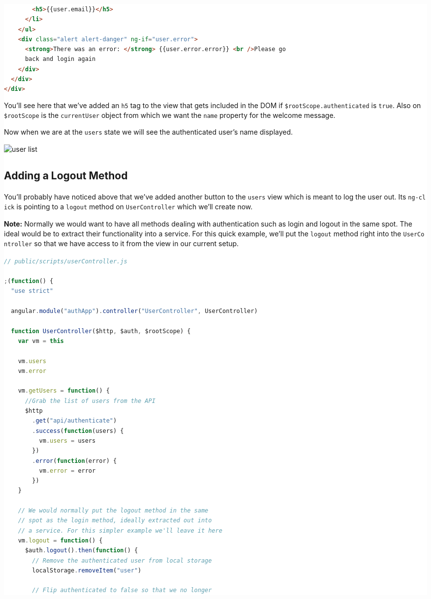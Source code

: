 ```html
        <h5>{{user.email}}</h5>
      </li>
    </ul>
    <div class="alert alert-danger" ng-if="user.error">
      <strong>There was an error: </strong> {{user.error.error}} <br />Please go
      back and login again
    </div>
  </div>
</div>
```

You’ll see here that we’ve added an `h5` tag to the view that gets included in the DOM if `$rootScope.authenticated` is `true`. Also on `$rootScope` is the `currentUser` object from which we want the `name` property for the welcome message.

Now when we are at the `users` state we will see the authenticated user’s name displayed.

![user list]({{site.url}}/{{site.baseurl}}img/post-assets/angular-laravel-auth-3.png)

## Adding a Logout Method

You’ll probably have noticed above that we’ve added another button to the `users` view which is meant to log the user out. Its `ng-click` is pointing to a `logout` method on `UserController` which we’ll create now.

**Note:** Normally we would want to have all methods dealing with authentication such as login and logout in the same spot. The ideal would be to extract their functionality into a service. For this quick example, we’ll put the `logout` method right into the `UserController` so that we have access to it from the view in our current setup.

```js
// public/scripts/userController.js

;(function() {
  "use strict"

  angular.module("authApp").controller("UserController", UserController)

  function UserController($http, $auth, $rootScope) {
    var vm = this

    vm.users
    vm.error

    vm.getUsers = function() {
      //Grab the list of users from the API
      $http
        .get("api/authenticate")
        .success(function(users) {
          vm.users = users
        })
        .error(function(error) {
          vm.error = error
        })
    }

    // We would normally put the logout method in the same
    // spot as the login method, ideally extracted out into
    // a service. For this simpler example we'll leave it here
    vm.logout = function() {
      $auth.logout().then(function() {
        // Remove the authenticated user from local storage
        localStorage.removeItem("user")

        // Flip authenticated to false so that we no longer
```